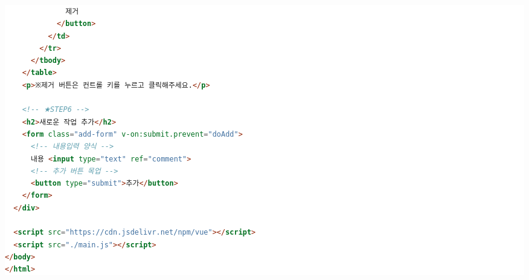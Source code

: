 ```html
              제거
            </button>
          </td>
        </tr>
      </tbody>
    </table>
    <p>※제거 버튼은 컨트롤 키를 누르고 클릭해주세요.</p>

    <!-- ★STEP6 -->
    <h2>새로운 작업 추가</h2>
    <form class="add-form" v-on:submit.prevent="doAdd">
      <!-- 내용입력 양식 -->
      내용 <input type="text" ref="comment">
      <!-- 추가 버튼 목업 -->
      <button type="submit">추가</button>
    </form>
  </div>

  <script src="https://cdn.jsdelivr.net/npm/vue"></script>
  <script src="./main.js"></script>
</body>
</html>
``` 

